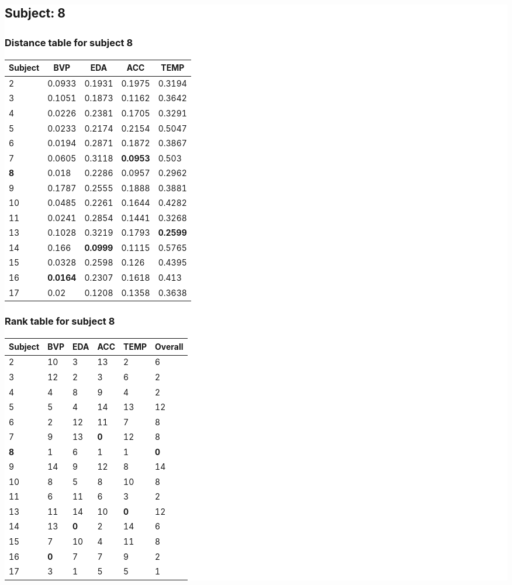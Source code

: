 ## Subject: 8
### Distance table for subject 8
| Subject | BVP | EDA | ACC | TEMP |
|---|---|---|---|---|
| 2 | 0.0933 | 0.1931 | 0.1975 | 0.3194 |
| 3 | 0.1051 | 0.1873 | 0.1162 | 0.3642 |
| 4 | 0.0226 | 0.2381 | 0.1705 | 0.3291 |
| 5 | 0.0233 | 0.2174 | 0.2154 | 0.5047 |
| 6 | 0.0194 | 0.2871 | 0.1872 | 0.3867 |
| 7 | 0.0605 | 0.3118 | **0.0953** | 0.503 |
| **8** | 0.018 | 0.2286 | 0.0957 | 0.2962 |
| 9 | 0.1787 | 0.2555 | 0.1888 | 0.3881 |
| 10 | 0.0485 | 0.2261 | 0.1644 | 0.4282 |
| 11 | 0.0241 | 0.2854 | 0.1441 | 0.3268 |
| 13 | 0.1028 | 0.3219 | 0.1793 | **0.2599** |
| 14 | 0.166 | **0.0999** | 0.1115 | 0.5765 |
| 15 | 0.0328 | 0.2598 | 0.126 | 0.4395 |
| 16 | **0.0164** | 0.2307 | 0.1618 | 0.413 |
| 17 | 0.02 | 0.1208 | 0.1358 | 0.3638 |

### Rank table for subject 8
| Subject | BVP | EDA | ACC | TEMP | Overall |
|---|---|---|---|---|---|
| 2 | 10 | 3 | 13 | 2 | 6 |
| 3 | 12 | 2 | 3 | 6 | 2 |
| 4 | 4 | 8 | 9 | 4 | 2 |
| 5 | 5 | 4 | 14 | 13 | 12 |
| 6 | 2 | 12 | 11 | 7 | 8 |
| 7 | 9 | 13 | **0** | 12 | 8 |
| **8** | 1 | 6 | 1 | 1 | **0** |
| 9 | 14 | 9 | 12 | 8 | 14 |
| 10 | 8 | 5 | 8 | 10 | 8 |
| 11 | 6 | 11 | 6 | 3 | 2 |
| 13 | 11 | 14 | 10 | **0** | 12 |
| 14 | 13 | **0** | 2 | 14 | 6 |
| 15 | 7 | 10 | 4 | 11 | 8 |
| 16 | **0** | 7 | 7 | 9 | 2 |
| 17 | 3 | 1 | 5 | 5 | 1 |

